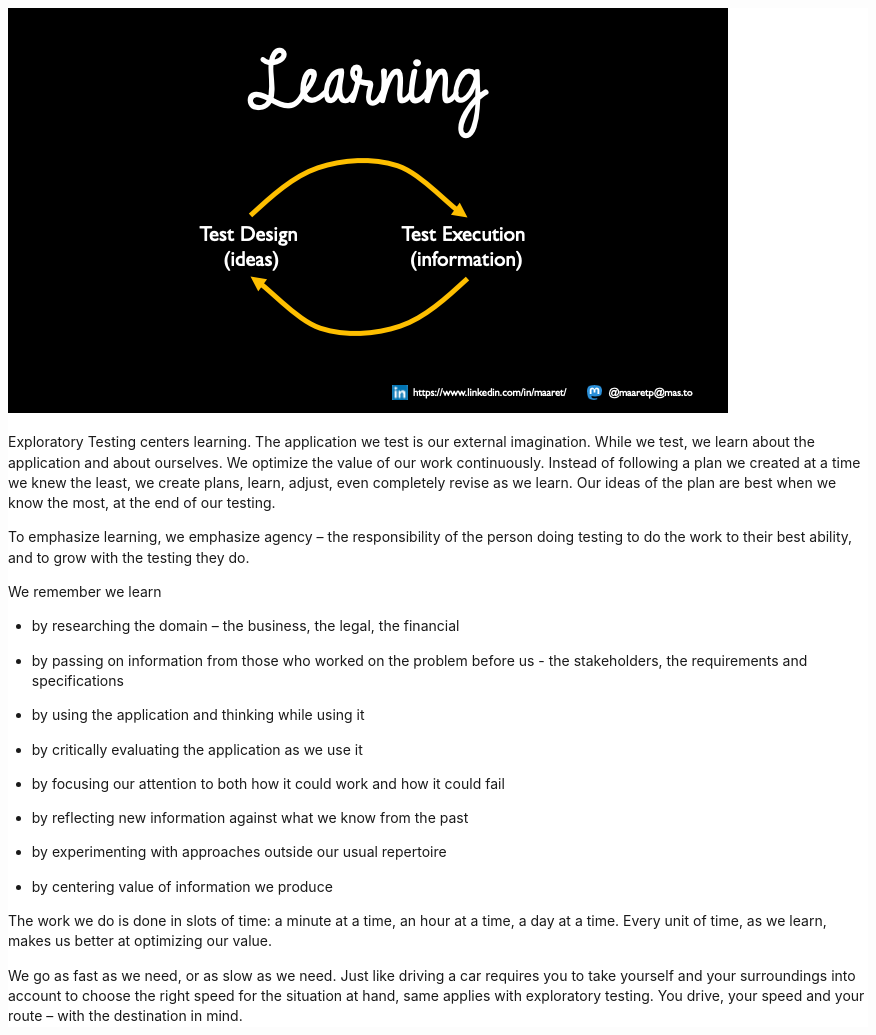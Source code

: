 ![Agency and Learning](./slide-images/Slide3.png)

Exploratory Testing centers learning. The application we test is our external imagination. While we test, we learn about the application and about ourselves. We optimize the value of our work continuously. Instead of following a plan we created at a time we knew the least, we create plans, learn, adjust, even completely revise as we learn. Our ideas of the plan are best when we know the most, at the end of our testing.

To emphasize learning, we emphasize agency – the responsibility of the person doing testing to do the work to their best ability, and to grow with the testing they do.

We remember we learn

* by researching the domain – the business, the legal, the financial

* by passing on information from those who worked on the problem before us  - the stakeholders, the requirements and specifications

* by using the application and thinking while using it

* by critically evaluating the application as we use it

* by focusing our attention to both how it could work and how it could fail

* by reflecting new information against what we know from the past

* by experimenting with approaches outside our usual repertoire

* by centering value of information we produce

The work we do is done in slots of time: a minute at a time, an hour at a time, a day at a time. Every unit of time, as we learn, makes us better at optimizing our value.

We go as fast as we need, or as slow as we need. Just like driving a car requires you to take yourself and your surroundings into account to choose the right speed for the situation at hand, same applies with exploratory testing. You drive, your speed and your route – with the destination in mind.
